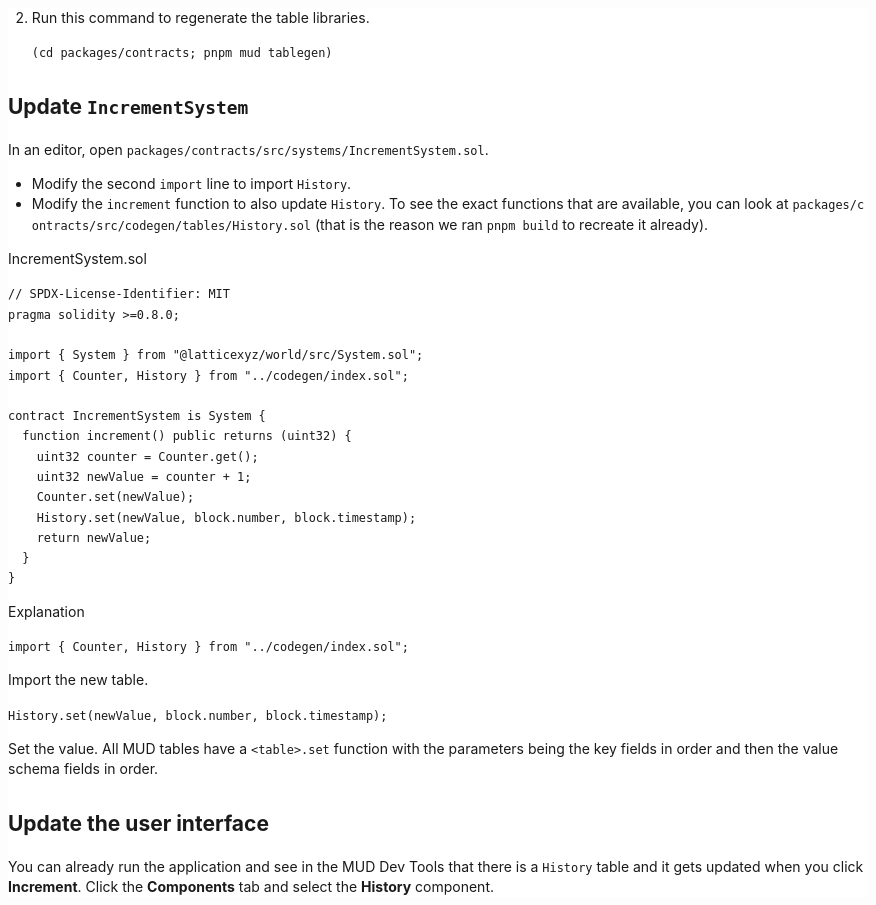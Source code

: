 2. Run this command to regenerate the table libraries.
    
    ```
    (cd packages/contracts; pnpm mud tablegen)
    ```
    

## Update `IncrementSystem`[](#update-incrementsystem)

In an editor, open `packages/contracts/src/systems/IncrementSystem.sol`.

- Modify the second `import` line to import `History`.
- Modify the `increment` function to also update `History`. To see the exact functions that are available, you can look at `packages/contracts/src/codegen/tables/History.sol` (that is the reason we ran `pnpm build` to recreate it already).

IncrementSystem.sol

```
// SPDX-License-Identifier: MIT
pragma solidity >=0.8.0;
 
import { System } from "@latticexyz/world/src/System.sol";
import { Counter, History } from "../codegen/index.sol";
 
contract IncrementSystem is System {
  function increment() public returns (uint32) {
    uint32 counter = Counter.get();
    uint32 newValue = counter + 1;
    Counter.set(newValue);
    History.set(newValue, block.number, block.timestamp);
    return newValue;
  }
}
```

Explanation

```
import { Counter, History } from "../codegen/index.sol";
```

Import the new table.

```
History.set(newValue, block.number, block.timestamp);
```

Set the value. All MUD tables have a `<table>.set` function with the parameters being the key fields in order and then the value schema fields in order.

## Update the user interface[](#update-the-user-interface)

You can already run the application and see in the MUD Dev Tools that there is a `History` table and it gets updated when you click **Increment**. Click the **Components** tab and select the **History** component.
